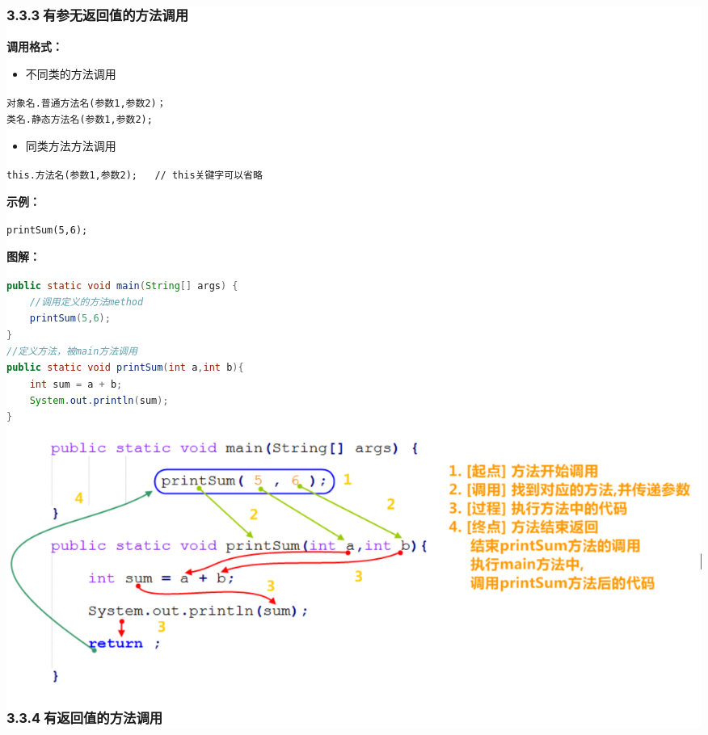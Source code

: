 ### 3.3.3 有参无返回值的方法调用

**调用格式：**

- 不同类的方法调用

```
对象名.普通方法名(参数1,参数2)；
类名.静态方法名(参数1,参数2);
```

- 同类方法方法调用

```
this.方法名(参数1,参数2);   // this关键字可以省略
```

**示例：**

```
printSum(5,6);
```

**图解：**

```java
public static void main(String[] args) {
    //调用定义的方法method
    printSum(5,6);
}
//定义方法，被main方法调用
public static void printSum(int a,int b){
	int sum = a + b;
    System.out.println(sum);
}
```

![image-20200612145130906](imgs/image-20200612145130906.png)

### 3.3.4 有返回值的方法调用
